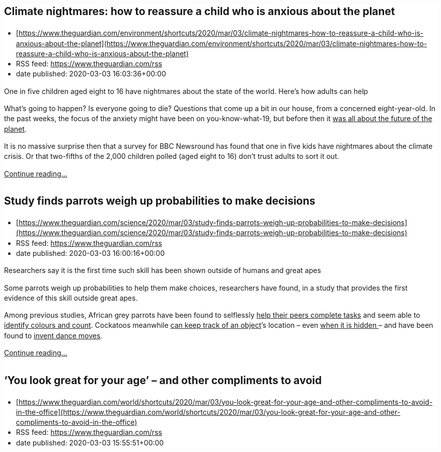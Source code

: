## Climate nightmares: how to reassure a child who is anxious about the planet
 - [https://www.theguardian.com/environment/shortcuts/2020/mar/03/climate-nightmares-how-to-reassure-a-child-who-is-anxious-about-the-planet](https://www.theguardian.com/environment/shortcuts/2020/mar/03/climate-nightmares-how-to-reassure-a-child-who-is-anxious-about-the-planet)
 - RSS feed: https://www.theguardian.com/rss
 - date published: 2020-03-03 16:03:36+00:00

<p>One in five children aged eight to 16 have nightmares about the state of the world. Here’s how adults can help<strong><br /></strong></p><p>What’s going to happen? Is everyone going to die? Questions that come up a bit in our house, from a concerned eight-year-old. In the past weeks, the focus of the anxiety might have been on you-know-what-19, but before then it <a href="https://www.theguardian.com/global-development/2020/feb/19/the-world-is-failing-to-ensure-children-have-a-liveable-planet-report-finds" title="">was all about the future of the planet</a>.</p><p>It is no massive surprise then that a survey for BBC Newsround has found that one in five kids have nightmares about the climate crisis. Or that two-fifths of the 2,000 children polled (aged eight to 16) don’t trust adults to sort it out.</p> <a href="https://www.theguardian.com/environment/shortcuts/2020/mar/03/climate-nightmares-how-to-reassure-a-child-who-is-anxious-about-the-planet">Continue reading...</a>

## Study finds parrots weigh up probabilities to make decisions
 - [https://www.theguardian.com/science/2020/mar/03/study-finds-parrots-weigh-up-probabilities-to-make-decisions](https://www.theguardian.com/science/2020/mar/03/study-finds-parrots-weigh-up-probabilities-to-make-decisions)
 - RSS feed: https://www.theguardian.com/rss
 - date published: 2020-03-03 16:00:16+00:00

<p>Researchers say it is the first time such skill has been shown outside of humans and great apes</p><p>Some parrots weigh up probabilities to help them make choices, researchers have found, in a study that provides the first evidence of this skill outside great apes.</p><p>Among previous studies, African grey parrots have been found to selflessly <a href="https://www.theguardian.com/science/2020/jan/09/feathered-friends-study-shows-selfless-parrots-helping-peers">help their peers complete tasks</a> and seem able to <a href="https://www.theguardian.com/world/2007/sep/13/usa.stephenmoss">identify colours and count</a>. Cockatoos meanwhile <a href="https://www.theguardian.com/science/grrlscientist/2013/sep/04/cockatoos-are-smarter-than-human-babies">can keep track of an object</a>’s location – even <a href="http://dx.doi.org/10.1037/a0033272">when it is hidden </a>– and have been found to <a href="https://www.theguardian.com/science/2019/jul/08/cockatoo-choreographs-his-own-dance-moves-researchers-believe">invent dance moves</a>.</p> <a href="https://www.theguardian.com/science/2020/mar/03/study-finds-parrots-weigh-up-probabilities-to-make-decisions">Continue reading...</a>

## ‘You look great for your age’ – and other compliments to avoid
 - [https://www.theguardian.com/world/shortcuts/2020/mar/03/you-look-great-for-your-age-and-other-compliments-to-avoid-in-the-office](https://www.theguardian.com/world/shortcuts/2020/mar/03/you-look-great-for-your-age-and-other-compliments-to-avoid-in-the-office)
 - RSS feed: https://www.theguardian.com/rss
 - date published: 2020-03-03 15:55:51+00:00
